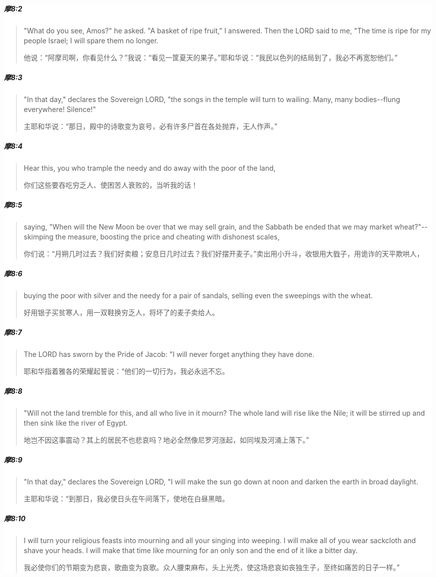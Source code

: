 
##### 摩8:2
> "What do you see, Amos?" he asked. "A basket of ripe fruit," I answered. Then the LORD said to me, "The time is ripe for my people Israel; I will spare them no longer.
>
> 他说：“阿摩司啊，你看见什么？”我说：“看见一筐夏天的果子。”耶和华说：“我民以色列的结局到了，我必不再宽恕他们。”


##### 摩8:3
> "In that day," declares the Sovereign LORD, "the songs in the temple will turn to wailing. Many, many bodies--flung everywhere! Silence!"
>
> 主耶和华说：“那日，殿中的诗歌变为哀号，必有许多尸首在各处抛弃，无人作声。”


##### 摩8:4
> Hear this, you who trample the needy and do away with the poor of the land,
>
> 你们这些要吞吃穷乏人、使困苦人衰败的，当听我的话！


##### 摩8:5
> saying, "When will the New Moon be over that we may sell grain, and the Sabbath be ended that we may market wheat?"--skimping the measure, boosting the price and cheating with dishonest scales,
>
> 你们说：“月朔几时过去？我们好卖粮；安息日几时过去？我们好摆开麦子。”卖出用小升斗，收银用大戥子，用诡诈的天平欺哄人，


##### 摩8:6
> buying the poor with silver and the needy for a pair of sandals, selling even the sweepings with the wheat.
>
> 好用银子买贫寒人，用一双鞋换穷乏人，将坏了的麦子卖给人。


##### 摩8:7
> The LORD has sworn by the Pride of Jacob: "I will never forget anything they have done.
>
> 耶和华指着雅各的荣耀起誓说：“他们的一切行为，我必永远不忘。


##### 摩8:8
> "Will not the land tremble for this, and all who live in it mourn? The whole land will rise like the Nile; it will be stirred up and then sink like the river of Egypt.
>
> 地岂不因这事震动？其上的居民不也悲哀吗？地必全然像尼罗河涨起，如同埃及河涌上落下。”


##### 摩8:9
> "In that day," declares the Sovereign LORD, "I will make the sun go down at noon and darken the earth in broad daylight.
>
> 主耶和华说：“到那日，我必使日头在午间落下，使地在白昼黑暗。


##### 摩8:10
> I will turn your religious feasts into mourning and all your singing into weeping. I will make all of you wear sackcloth and shave your heads. I will make that time like mourning for an only son and the end of it like a bitter day.
>
> 我必使你们的节期变为悲哀，歌曲变为哀歌。众人腰束麻布，头上光秃，使这场悲哀如丧独生子，至终如痛苦的日子一样。”
